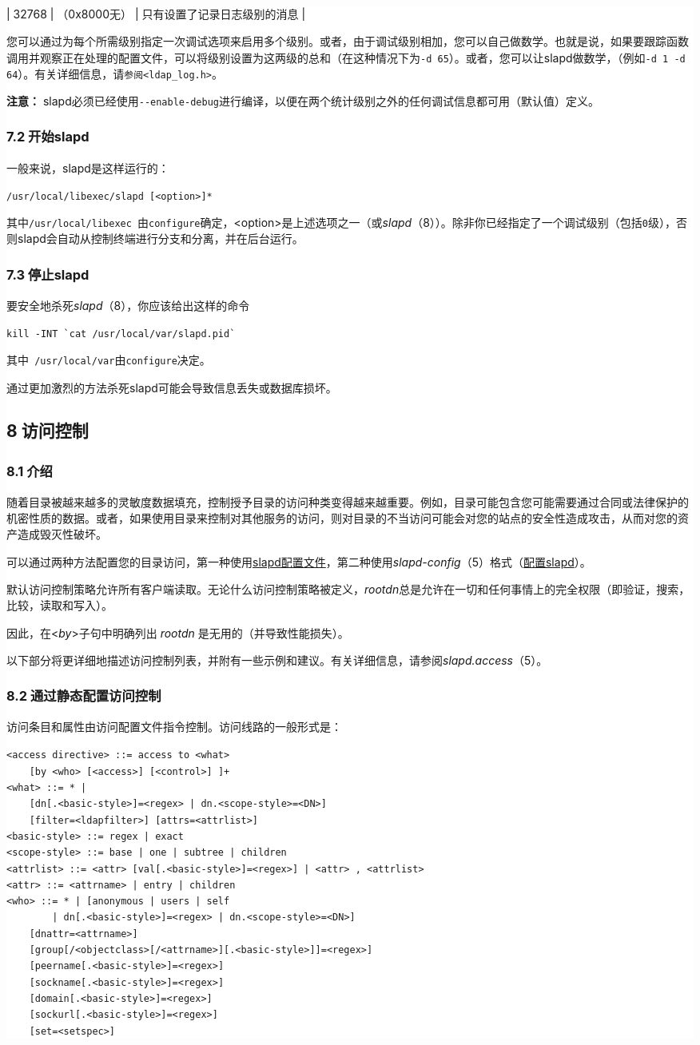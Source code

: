| 32768  | （0x8000无）      | 只有设置了记录日志级别的消息 |

您可以通过为每个所需级别指定一次调试选项来启用多个级别。或者，由于调试级别相加，您可以自己做数学。也就是说，如果要跟踪函数调用并观察正在处理的配置文件，可以将级别设置为这两级的总和（在这种情况下为`-d 65`）。或者，您可以让slapd做数学，（例如`-d 1 -d 64`）。有关详细信息，请`参阅<ldap_log.h>`。

**注意：** slapd必须已经使用`--enable-debug`进行编译，以便在两个统计级别之外的任何调试信息都可用（默认值）定义。

### 7.2 开始slapd

一般来说，slapd是这样运行的：

```
/usr/local/libexec/slapd [<option>]*
```

其中`/usr/local/libexec `由`configure`确定，&lt;option&gt;是上述选项之一（或*slapd*（8））。除非你已经指定了一个调试级别（包括`0`级），否则slapd会自动从控制终端进行分支和分离，并在后台运行。

### 7.3 停止slapd

要安全地杀死*slapd*（8），你应该给出这样的命令

```
kill -INT `cat /usr/local/var/slapd.pid`
```

其中` /usr/local/var`由`configure`决定。

通过更加激烈的方法杀死slapd可能会导致信息丢失或数据库损坏。

## 8 访问控制

### 8.1 介绍

随着目录被越来越多的灵敏度数据填充，控制授予目录的访问种类变得越来越重要。例如，目录可能包含您可能需要通过合同或法律保护的机密性质的数据。或者，如果使用目录来控制对其他服务的访问，则对目录的不当访问可能会对您的站点的安全性造成攻击，从而对您的资产造成毁灭性破坏。

可以通过两种方法配置您的目录访问，第一种使用[slapd配置文件](https://www.openldap.org/doc/admin24/slapdconfig.html)，第二种使用*slapd-config*（5）格式（[配置slapd](https://www.openldap.org/doc/admin24/slapdconf2.html)）。

默认访问控制策略允许所有客户端读取。无论什么访问控制策略被定义，*rootdn*总是允许在一切和任何事情上的完全权限（即验证，搜索，比较，读取和写入）。

因此，在&lt;*by*&gt;子句中明确列出 *rootdn* 是无用的（并导致性能损失）。

以下部分将更详细地描述访问控制列表，并附有一些示例和建议。有关详细信息，请参阅*slapd.access*（5）。

### 8.2 通过静态配置访问控制

访问条目和属性由访问配置文件指令控制。访问线路的一般形式是：

```
<access directive> ::= access to <what>
    [by <who> [<access>] [<control>] ]+
<what> ::= * |
    [dn[.<basic-style>]=<regex> | dn.<scope-style>=<DN>]
    [filter=<ldapfilter>] [attrs=<attrlist>]
<basic-style> ::= regex | exact
<scope-style> ::= base | one | subtree | children
<attrlist> ::= <attr> [val[.<basic-style>]=<regex>] | <attr> , <attrlist>
<attr> ::= <attrname> | entry | children
<who> ::= * | [anonymous | users | self
        | dn[.<basic-style>]=<regex> | dn.<scope-style>=<DN>]
    [dnattr=<attrname>]
    [group[/<objectclass>[/<attrname>][.<basic-style>]]=<regex>]
    [peername[.<basic-style>]=<regex>]
    [sockname[.<basic-style>]=<regex>]
    [domain[.<basic-style>]=<regex>]
    [sockurl[.<basic-style>]=<regex>]
    [set=<setspec>]
```